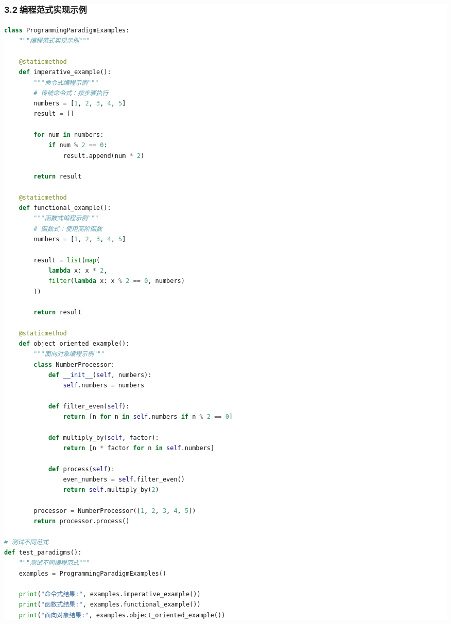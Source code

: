 ### 3.2 编程范式实现示例

```python
class ProgrammingParadigmExamples:
    """编程范式实现示例"""
    
    @staticmethod
    def imperative_example():
        """命令式编程示例"""
        # 传统命令式：按步骤执行
        numbers = [1, 2, 3, 4, 5]
        result = []
        
        for num in numbers:
            if num % 2 == 0:
                result.append(num * 2)
        
        return result
    
    @staticmethod
    def functional_example():
        """函数式编程示例"""
        # 函数式：使用高阶函数
        numbers = [1, 2, 3, 4, 5]
        
        result = list(map(
            lambda x: x * 2,
            filter(lambda x: x % 2 == 0, numbers)
        ))
        
        return result
    
    @staticmethod
    def object_oriented_example():
        """面向对象编程示例"""
        class NumberProcessor:
            def __init__(self, numbers):
                self.numbers = numbers
            
            def filter_even(self):
                return [n for n in self.numbers if n % 2 == 0]
            
            def multiply_by(self, factor):
                return [n * factor for n in self.numbers]
            
            def process(self):
                even_numbers = self.filter_even()
                return self.multiply_by(2)
        
        processor = NumberProcessor([1, 2, 3, 4, 5])
        return processor.process()

# 测试不同范式
def test_paradigms():
    """测试不同编程范式"""
    examples = ProgrammingParadigmExamples()
    
    print("命令式结果:", examples.imperative_example())
    print("函数式结果:", examples.functional_example())
    print("面向对象结果:", examples.object_oriented_example())
```
